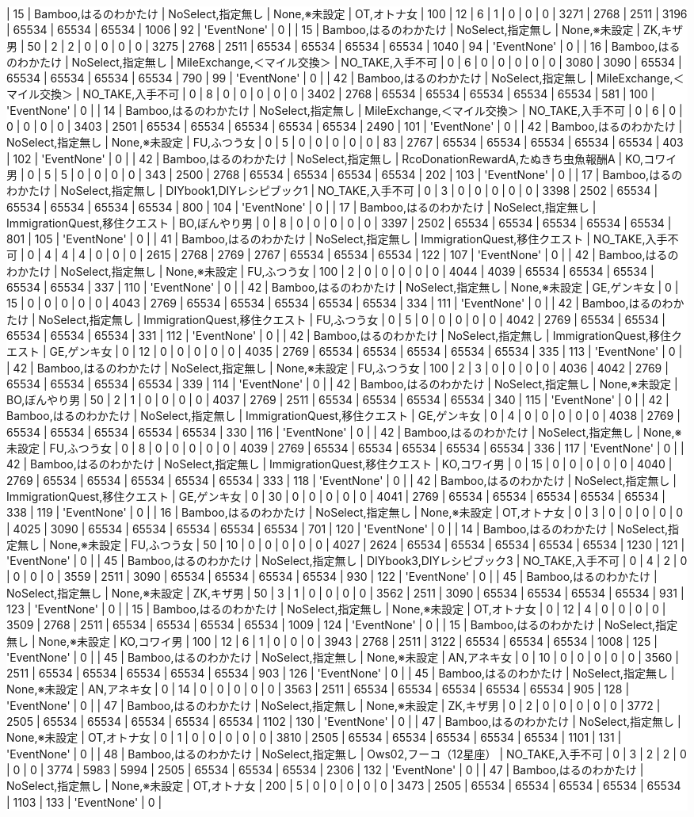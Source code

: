 | 15 | Bamboo,はるのわかたけ | NoSelect,指定無し | None,※未設定 | OT,オトナ女 | 100 | 12 | 6 | 1 | 0 | 0 | 0 | 3271 | 2768 | 2511 | 3196 | 65534 | 65534 | 65534 | 1006 | 92 | 'EventNone' | 0 | 
| 15 | Bamboo,はるのわかたけ | NoSelect,指定無し | None,※未設定 | ZK,キザ男 | 50 | 2 | 2 | 0 | 0 | 0 | 0 | 3275 | 2768 | 2511 | 65534 | 65534 | 65534 | 65534 | 1040 | 94 | 'EventNone' | 0 | 
| 16 | Bamboo,はるのわかたけ | NoSelect,指定無し | MileExchange,＜マイル交換＞ | NO_TAKE,入手不可 | 0 | 6 | 0 | 0 | 0 | 0 | 0 | 3080 | 3090 | 65534 | 65534 | 65534 | 65534 | 65534 | 790 | 99 | 'EventNone' | 0 | 
| 42 | Bamboo,はるのわかたけ | NoSelect,指定無し | MileExchange,＜マイル交換＞ | NO_TAKE,入手不可 | 0 | 8 | 0 | 0 | 0 | 0 | 0 | 3402 | 2768 | 65534 | 65534 | 65534 | 65534 | 65534 | 581 | 100 | 'EventNone' | 0 | 
| 14 | Bamboo,はるのわかたけ | NoSelect,指定無し | MileExchange,＜マイル交換＞ | NO_TAKE,入手不可 | 0 | 6 | 0 | 0 | 0 | 0 | 0 | 3403 | 2501 | 65534 | 65534 | 65534 | 65534 | 65534 | 2490 | 101 | 'EventNone' | 0 | 
| 42 | Bamboo,はるのわかたけ | NoSelect,指定無し | None,※未設定 | FU,ふつう女 | 0 | 5 | 0 | 0 | 0 | 0 | 0 | 83 | 2767 | 65534 | 65534 | 65534 | 65534 | 65534 | 403 | 102 | 'EventNone' | 0 | 
| 42 | Bamboo,はるのわかたけ | NoSelect,指定無し | RcoDonationRewardA,たぬきち虫魚報酬A | KO,コワイ男 | 0 | 5 | 5 | 0 | 0 | 0 | 0 | 343 | 2500 | 2768 | 65534 | 65534 | 65534 | 65534 | 202 | 103 | 'EventNone' | 0 | 
| 17 | Bamboo,はるのわかたけ | NoSelect,指定無し | DIYbook1,DIYレシピブック1 | NO_TAKE,入手不可 | 0 | 3 | 0 | 0 | 0 | 0 | 0 | 3398 | 2502 | 65534 | 65534 | 65534 | 65534 | 65534 | 800 | 104 | 'EventNone' | 0 | 
| 17 | Bamboo,はるのわかたけ | NoSelect,指定無し | ImmigrationQuest,移住クエスト | BO,ぼんやり男 | 0 | 8 | 0 | 0 | 0 | 0 | 0 | 3397 | 2502 | 65534 | 65534 | 65534 | 65534 | 65534 | 801 | 105 | 'EventNone' | 0 | 
| 41 | Bamboo,はるのわかたけ | NoSelect,指定無し | ImmigrationQuest,移住クエスト | NO_TAKE,入手不可 | 0 | 4 | 4 | 4 | 0 | 0 | 0 | 2615 | 2768 | 2769 | 2767 | 65534 | 65534 | 65534 | 122 | 107 | 'EventNone' | 0 | 
| 42 | Bamboo,はるのわかたけ | NoSelect,指定無し | None,※未設定 | FU,ふつう女 | 100 | 2 | 0 | 0 | 0 | 0 | 0 | 4044 | 4039 | 65534 | 65534 | 65534 | 65534 | 65534 | 337 | 110 | 'EventNone' | 0 | 
| 42 | Bamboo,はるのわかたけ | NoSelect,指定無し | None,※未設定 | GE,ゲンキ女 | 0 | 15 | 0 | 0 | 0 | 0 | 0 | 4043 | 2769 | 65534 | 65534 | 65534 | 65534 | 65534 | 334 | 111 | 'EventNone' | 0 | 
| 42 | Bamboo,はるのわかたけ | NoSelect,指定無し | ImmigrationQuest,移住クエスト | FU,ふつう女 | 0 | 5 | 0 | 0 | 0 | 0 | 0 | 4042 | 2769 | 65534 | 65534 | 65534 | 65534 | 65534 | 331 | 112 | 'EventNone' | 0 | 
| 42 | Bamboo,はるのわかたけ | NoSelect,指定無し | ImmigrationQuest,移住クエスト | GE,ゲンキ女 | 0 | 12 | 0 | 0 | 0 | 0 | 0 | 4035 | 2769 | 65534 | 65534 | 65534 | 65534 | 65534 | 335 | 113 | 'EventNone' | 0 | 
| 42 | Bamboo,はるのわかたけ | NoSelect,指定無し | None,※未設定 | FU,ふつう女 | 100 | 2 | 3 | 0 | 0 | 0 | 0 | 4036 | 4042 | 2769 | 65534 | 65534 | 65534 | 65534 | 339 | 114 | 'EventNone' | 0 | 
| 42 | Bamboo,はるのわかたけ | NoSelect,指定無し | None,※未設定 | BO,ぼんやり男 | 50 | 2 | 1 | 0 | 0 | 0 | 0 | 4037 | 2769 | 2511 | 65534 | 65534 | 65534 | 65534 | 340 | 115 | 'EventNone' | 0 | 
| 42 | Bamboo,はるのわかたけ | NoSelect,指定無し | ImmigrationQuest,移住クエスト | GE,ゲンキ女 | 0 | 4 | 0 | 0 | 0 | 0 | 0 | 4038 | 2769 | 65534 | 65534 | 65534 | 65534 | 65534 | 330 | 116 | 'EventNone' | 0 | 
| 42 | Bamboo,はるのわかたけ | NoSelect,指定無し | None,※未設定 | FU,ふつう女 | 0 | 8 | 0 | 0 | 0 | 0 | 0 | 4039 | 2769 | 65534 | 65534 | 65534 | 65534 | 65534 | 336 | 117 | 'EventNone' | 0 | 
| 42 | Bamboo,はるのわかたけ | NoSelect,指定無し | ImmigrationQuest,移住クエスト | KO,コワイ男 | 0 | 15 | 0 | 0 | 0 | 0 | 0 | 4040 | 2769 | 65534 | 65534 | 65534 | 65534 | 65534 | 333 | 118 | 'EventNone' | 0 | 
| 42 | Bamboo,はるのわかたけ | NoSelect,指定無し | ImmigrationQuest,移住クエスト | GE,ゲンキ女 | 0 | 30 | 0 | 0 | 0 | 0 | 0 | 4041 | 2769 | 65534 | 65534 | 65534 | 65534 | 65534 | 338 | 119 | 'EventNone' | 0 | 
| 16 | Bamboo,はるのわかたけ | NoSelect,指定無し | None,※未設定 | OT,オトナ女 | 0 | 3 | 0 | 0 | 0 | 0 | 0 | 4025 | 3090 | 65534 | 65534 | 65534 | 65534 | 65534 | 701 | 120 | 'EventNone' | 0 | 
| 14 | Bamboo,はるのわかたけ | NoSelect,指定無し | None,※未設定 | FU,ふつう女 | 50 | 10 | 0 | 0 | 0 | 0 | 0 | 4027 | 2624 | 65534 | 65534 | 65534 | 65534 | 65534 | 1230 | 121 | 'EventNone' | 0 | 
| 45 | Bamboo,はるのわかたけ | NoSelect,指定無し | DIYbook3,DIYレシピブック3 | NO_TAKE,入手不可 | 0 | 4 | 2 | 0 | 0 | 0 | 0 | 3559 | 2511 | 3090 | 65534 | 65534 | 65534 | 65534 | 930 | 122 | 'EventNone' | 0 | 
| 45 | Bamboo,はるのわかたけ | NoSelect,指定無し | None,※未設定 | ZK,キザ男 | 50 | 3 | 1 | 0 | 0 | 0 | 0 | 3562 | 2511 | 3090 | 65534 | 65534 | 65534 | 65534 | 931 | 123 | 'EventNone' | 0 | 
| 15 | Bamboo,はるのわかたけ | NoSelect,指定無し | None,※未設定 | OT,オトナ女 | 0 | 12 | 4 | 0 | 0 | 0 | 0 | 3509 | 2768 | 2511 | 65534 | 65534 | 65534 | 65534 | 1009 | 124 | 'EventNone' | 0 | 
| 15 | Bamboo,はるのわかたけ | NoSelect,指定無し | None,※未設定 | KO,コワイ男 | 100 | 12 | 6 | 1 | 0 | 0 | 0 | 3943 | 2768 | 2511 | 3122 | 65534 | 65534 | 65534 | 1008 | 125 | 'EventNone' | 0 | 
| 45 | Bamboo,はるのわかたけ | NoSelect,指定無し | None,※未設定 | AN,アネキ女 | 0 | 10 | 0 | 0 | 0 | 0 | 0 | 3560 | 2511 | 65534 | 65534 | 65534 | 65534 | 65534 | 903 | 126 | 'EventNone' | 0 | 
| 45 | Bamboo,はるのわかたけ | NoSelect,指定無し | None,※未設定 | AN,アネキ女 | 0 | 14 | 0 | 0 | 0 | 0 | 0 | 3563 | 2511 | 65534 | 65534 | 65534 | 65534 | 65534 | 905 | 128 | 'EventNone' | 0 | 
| 47 | Bamboo,はるのわかたけ | NoSelect,指定無し | None,※未設定 | ZK,キザ男 | 0 | 2 | 0 | 0 | 0 | 0 | 0 | 3772 | 2505 | 65534 | 65534 | 65534 | 65534 | 65534 | 1102 | 130 | 'EventNone' | 0 | 
| 47 | Bamboo,はるのわかたけ | NoSelect,指定無し | None,※未設定 | OT,オトナ女 | 0 | 1 | 0 | 0 | 0 | 0 | 0 | 3810 | 2505 | 65534 | 65534 | 65534 | 65534 | 65534 | 1101 | 131 | 'EventNone' | 0 | 
| 48 | Bamboo,はるのわかたけ | NoSelect,指定無し | Ows02,フーコ（12星座） | NO_TAKE,入手不可 | 0 | 3 | 2 | 2 | 0 | 0 | 0 | 3774 | 5983 | 5994 | 2505 | 65534 | 65534 | 65534 | 2306 | 132 | 'EventNone' | 0 | 
| 47 | Bamboo,はるのわかたけ | NoSelect,指定無し | None,※未設定 | OT,オトナ女 | 200 | 5 | 0 | 0 | 0 | 0 | 0 | 3473 | 2505 | 65534 | 65534 | 65534 | 65534 | 65534 | 1103 | 133 | 'EventNone' | 0 | 